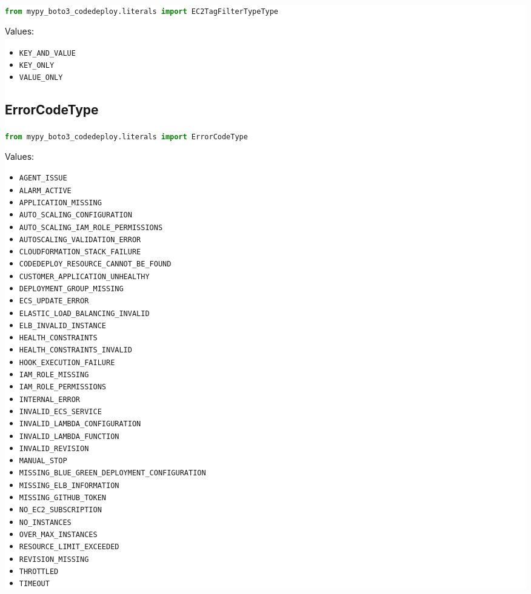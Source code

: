 ```python
from mypy_boto3_codedeploy.literals import EC2TagFilterTypeType
```

Values:

- `KEY_AND_VALUE`
- `KEY_ONLY`
- `VALUE_ONLY`

<a id="errorcodetype"></a>

## ErrorCodeType

```python
from mypy_boto3_codedeploy.literals import ErrorCodeType
```

Values:

- `AGENT_ISSUE`
- `ALARM_ACTIVE`
- `APPLICATION_MISSING`
- `AUTO_SCALING_CONFIGURATION`
- `AUTO_SCALING_IAM_ROLE_PERMISSIONS`
- `AUTOSCALING_VALIDATION_ERROR`
- `CLOUDFORMATION_STACK_FAILURE`
- `CODEDEPLOY_RESOURCE_CANNOT_BE_FOUND`
- `CUSTOMER_APPLICATION_UNHEALTHY`
- `DEPLOYMENT_GROUP_MISSING`
- `ECS_UPDATE_ERROR`
- `ELASTIC_LOAD_BALANCING_INVALID`
- `ELB_INVALID_INSTANCE`
- `HEALTH_CONSTRAINTS`
- `HEALTH_CONSTRAINTS_INVALID`
- `HOOK_EXECUTION_FAILURE`
- `IAM_ROLE_MISSING`
- `IAM_ROLE_PERMISSIONS`
- `INTERNAL_ERROR`
- `INVALID_ECS_SERVICE`
- `INVALID_LAMBDA_CONFIGURATION`
- `INVALID_LAMBDA_FUNCTION`
- `INVALID_REVISION`
- `MANUAL_STOP`
- `MISSING_BLUE_GREEN_DEPLOYMENT_CONFIGURATION`
- `MISSING_ELB_INFORMATION`
- `MISSING_GITHUB_TOKEN`
- `NO_EC2_SUBSCRIPTION`
- `NO_INSTANCES`
- `OVER_MAX_INSTANCES`
- `RESOURCE_LIMIT_EXCEEDED`
- `REVISION_MISSING`
- `THROTTLED`
- `TIMEOUT`

